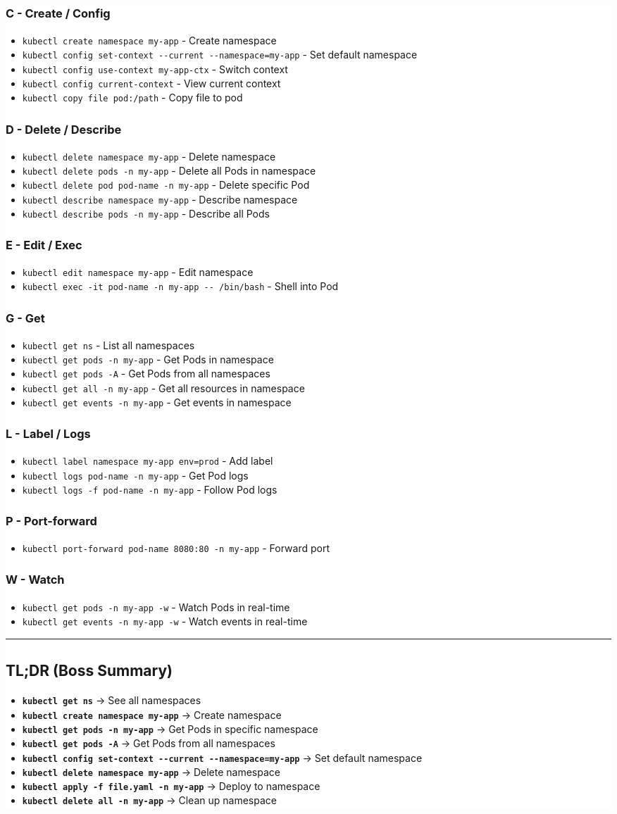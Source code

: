 ### C - Create / Config
- `kubectl create namespace my-app` - Create namespace
- `kubectl config set-context --current --namespace=my-app` - Set default namespace
- `kubectl config use-context my-app-ctx` - Switch context
- `kubectl config current-context` - View current context
- `kubectl copy file pod:/path` - Copy file to pod

### D - Delete / Describe
- `kubectl delete namespace my-app` - Delete namespace
- `kubectl delete pods -n my-app` - Delete all Pods in namespace
- `kubectl delete pod pod-name -n my-app` - Delete specific Pod
- `kubectl describe namespace my-app` - Describe namespace
- `kubectl describe pods -n my-app` - Describe all Pods

### E - Edit / Exec
- `kubectl edit namespace my-app` - Edit namespace
- `kubectl exec -it pod-name -n my-app -- /bin/bash` - Shell into Pod

### G - Get
- `kubectl get ns` - List all namespaces
- `kubectl get pods -n my-app` - Get Pods in namespace
- `kubectl get pods -A` - Get Pods from all namespaces
- `kubectl get all -n my-app` - Get all resources in namespace
- `kubectl get events -n my-app` - Get events in namespace

### L - Label / Logs
- `kubectl label namespace my-app env=prod` - Add label
- `kubectl logs pod-name -n my-app` - Get Pod logs
- `kubectl logs -f pod-name -n my-app` - Follow Pod logs

### P - Port-forward
- `kubectl port-forward pod-name 8080:80 -n my-app` - Forward port

### W - Watch
- `kubectl get pods -n my-app -w` - Watch Pods in real-time
- `kubectl get events -n my-app -w` - Watch events in real-time

---

## TL;DR (Boss Summary)

- **`kubectl get ns`** → See all namespaces
- **`kubectl create namespace my-app`** → Create namespace
- **`kubectl get pods -n my-app`** → Get Pods in specific namespace
- **`kubectl get pods -A`** → Get Pods from all namespaces
- **`kubectl config set-context --current --namespace=my-app`** → Set default namespace
- **`kubectl delete namespace my-app`** → Delete namespace
- **`kubectl apply -f file.yaml -n my-app`** → Deploy to namespace
- **`kubectl delete all -n my-app`** → Clean up namespace
